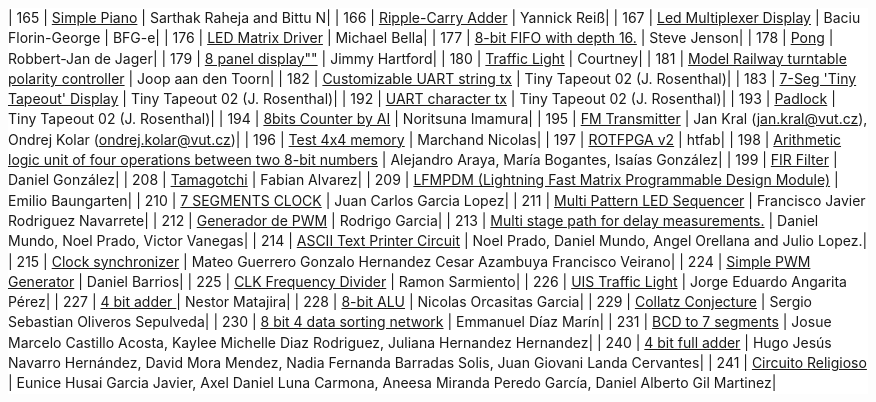 | 165 | [Simple Piano](165) | Sarthak Raheja and Bittu N|
| 166 | [Ripple-Carry Adder](166) | Yannick Reiß|
| 167 | [Led Multiplexer Display](167) | Baciu Florin-George | BFG-e|
| 176 | [LED Matrix Driver](176) | Michael Bella|
| 177 | [8-bit FIFO with depth 16.](177) | Steve Jenson|
| 178 | [Pong](178) | Robbert-Jan de Jager|
| 179 | [8 panel display""](179) | Jimmy Hartford|
| 180 | [Traffic Light](180) | Courtney|
| 181 | [Model Railway turntable polarity controller](181) | Joop aan den Toorn|
| 182 | [Customizable UART string tx](182) | Tiny Tapeout 02 (J. Rosenthal)|
| 183 | [7-Seg 'Tiny Tapeout' Display](183) | Tiny Tapeout 02 (J. Rosenthal)|
| 192 | [UART character tx](192) | Tiny Tapeout 02 (J. Rosenthal)|
| 193 | [Padlock](193) | Tiny Tapeout 02 (J. Rosenthal)|
| 194 | [8bits Counter by AI](194) | Noritsuna Imamura|
| 195 | [FM Transmitter](195) | Jan Kral (<jan.kral@vut.cz>), Ondrej Kolar (<ondrej.kolar@vut.cz>)|
| 196 | [Test 4x4 memory](196) | Marchand Nicolas|
| 197 | [ROTFPGA v2](197) | htfab|
| 198 | [Arithmetic logic unit of four operations between two 8-bit numbers](198) | Alejandro Araya, María Bogantes, Isaías González|
| 199 | [FIR Filter](199) | Daniel González|
| 208 | [Tamagotchi](208) | Fabian Alvarez|
| 209 | [LFMPDM (Lightning Fast Matrix Programmable Design Module)](209) | Emilio Baungarten|
| 210 | [7 SEGMENTS CLOCK](210) | Juan Carlos Garcia Lopez|
| 211 | [Multi Pattern LED Sequencer](211) | Francisco Javier Rodriguez Navarrete|
| 212 | [Generador de PWM](212) | Rodrigo Garcia|
| 213 | [Multi stage path for delay measurements.](213) | Daniel Mundo, Noel Prado, Victor Vanegas|
| 214 | [ASCII Text Printer Circuit](214) | Noel Prado, Daniel Mundo, Angel Orellana and Julio Lopez.|
| 215 | [Clock synchronizer](215) | Mateo Guerrero Gonzalo Hernandez Cesar Azambuya Francisco Veirano|
| 224 | [Simple PWM Generator](224) | Daniel Barrios|
| 225 | [CLK Frequency Divider](225) | Ramon Sarmiento|
| 226 | [UIS Traffic Light](226) | Jorge Eduardo Angarita Pérez|
| 227 | [4 bit adder ](227) | Nestor Matajira|
| 228 | [8-bit ALU](228) | Nicolas Orcasitas Garcia|
| 229 | [Collatz Conjecture](229) | Sergio Sebastian Oliveros Sepulveda|
| 230 | [8 bit 4 data sorting network](230) | Emmanuel Díaz Marín|
| 231 | [BCD to 7 segments](231) | Josue Marcelo Castillo Acosta, Kaylee Michelle Diaz Rodriguez, Juliana Hernandez Hernandez|
| 240 | [4 bit full adder](240) | Hugo Jesús Navarro Hernández, David Mora Mendez, Nadia Fernanda Barradas Solis, Juan Giovani Landa Cervantes|
| 241 | [Circuito Religioso](241) | Eunice Husai Garcia Javier, Axel Daniel Luna Carmona, Aneesa Miranda Peredo García, Daniel Alberto Gil Martinez|